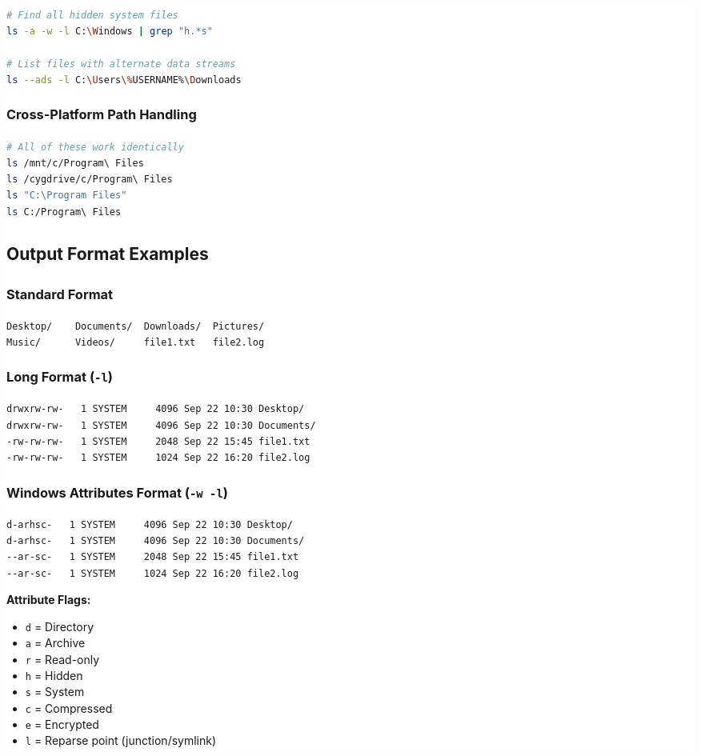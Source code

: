 ```bash
# Find all hidden system files
ls -a -w -l C:\Windows | grep "h.*s"

# List files with alternate data streams
ls --ads -l C:\Users\%USERNAME%\Downloads
```

### Cross-Platform Path Handling

```bash
# All of these work identically
ls /mnt/c/Program\ Files
ls /cygdrive/c/Program\ Files
ls "C:\Program Files"
ls C:/Program\ Files
```

## Output Format Examples

### Standard Format

```
Desktop/    Documents/  Downloads/  Pictures/
Music/      Videos/     file1.txt   file2.log
```

### Long Format (`-l`)

```
drwxrw-rw-   1 SYSTEM     4096 Sep 22 10:30 Desktop/
drwxrw-rw-   1 SYSTEM     4096 Sep 22 10:30 Documents/
-rw-rw-rw-   1 SYSTEM     2048 Sep 22 15:45 file1.txt
-rw-rw-rw-   1 SYSTEM     1024 Sep 22 16:20 file2.log
```

### Windows Attributes Format (`-w -l`)

```
d-arhsc-   1 SYSTEM     4096 Sep 22 10:30 Desktop/
d-arhsc-   1 SYSTEM     4096 Sep 22 10:30 Documents/
--ar-sc-   1 SYSTEM     2048 Sep 22 15:45 file1.txt
--ar-sc-   1 SYSTEM     1024 Sep 22 16:20 file2.log
```

**Attribute Flags:**

- `d` = Directory
- `a` = Archive
- `r` = Read-only
- `h` = Hidden
- `s` = System
- `c` = Compressed
- `e` = Encrypted
- `l` = Reparse point (junction/symlink)
